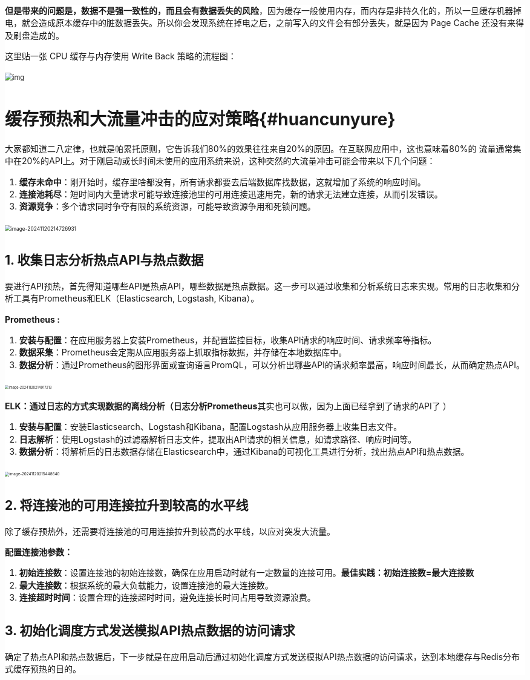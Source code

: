 **但是带来的问题是，数据不是强一致性的，而且会有数据丢失的风险**，因为缓存一般使用内存，而内存是非持久化的，所以一旦缓存机器掉电，就会造成原本缓存中的脏数据丢失。所以你会发现系统在掉电之后，之前写入的文件会有部分丢失，就是因为 Page Cache 还没有来得及刷盘造成的。

这里贴一张 CPU 缓存与内存使用 Write Back 策略的流程图：

<img src="https://cdn.xiaolincoding.com/gh/xiaolincoder/redis/%E5%85%AB%E8%82%A1%E6%96%87/writeback.png" alt="img" style="zoom: 80%;" />

# <a name="huancunyure">缓存预热和大流量冲击的应对策略</a>{#huancunyure}

大家都知道二八定律，也就是帕累托原则，它告诉我们80%的效果往往来自20%的原因。在互联网应用中，这也意味着80%的
流量通常集中在20%的API上。对于刚启动或长时间未使用的应用系统来说，这种突然的大流量冲击可能会带来以下几个问题：

1. **缓存未命中**：刚开始时，缓存里啥都没有，所有请求都要去后端数据库找数据，这就增加了系统的响应时间。
2. **连接池耗尽**：短时间内大量请求可能导致连接池里的可用连接迅速用完，新的请求无法建立连接，从而引发错误。
3. **资源竞争**：多个请求同时争夺有限的系统资源，可能导致资源争用和死锁问题。

<img src="https://cdn.jsdelivr.net/gh/01Petard/imageURL@main/img/202411202147982.png" alt="image-20241120214726931" style="zoom: 60%;" />

## 1. 收集日志分析热点API与热点数据

要进行API预热，首先得知道哪些API是热点API，哪些数据是热点数据。这一步可以通过收集和分析系统日志来实现。常用的日志收集和分析工具有Prometheus和ELK（Elasticsearch, Logstash, Kibana）。

**Prometheus :**

1. **安装与配置**：在应用服务器上安装Prometheus，并配置监控目标，收集APl请求的响应时间、请求频率等指标。
2. **数据采集**：Prometheus会定期从应用服务器上抓取指标数据，并存储在本地数据库中。
3. **数据分析**：通过Prometheus的图形界面或查询语言PromQL，可以分析出哪些APl的请求频率最高，响应时间最长，从而确定热点API。

<img src="https://cdn.jsdelivr.net/gh/01Petard/imageURL@main/img/202411202149439.png" alt="image-20241120214917213" style="zoom:40%;" />

**ELK：**通过日志的方式实现数据的离线分析（日志分析**Prometheus**其实也可以做，因为上面已经拿到了请求的API了 ）

1. **安装与配置**：安装Elasticsearch、Logstash和Kibana，配置Logstash从应用服务器上收集日志文件。
2. **日志解析**：使用Logstash的过滤器解析日志文件，提取出APl请求的相关信息，如请求路径、响应时间等。
3. **数据分析**：将解析后的日志数据存储在Elasticsearch中，通过Kibana的可视化工具进行分析，找出热点APl和热点数据。

<img src="https://cdn.jsdelivr.net/gh/01Petard/imageURL@main/img/202411202154791.png" alt="image-20241120215448640" style="zoom:45%;" />

## 2. 将连接池的可用连接拉升到较高的水平线

除了缓存预热外，还需要将连接池的可用连接拉升到较高的水平线，以应对突发大流量。

**配置连接池参数：**

1. **初始连接数**：设置连接池的初始连接数，确保在应用启动时就有一定数量的连接可用。**最佳实践：初始连接数=最大连接数**
2. **最大连接数**：根据系统的最大负载能力，设置连接池的最大连接数。
3. **连接超时时间**：设置合理的连接超时时间，避免连接长时间占用导致资源浪费。

## 3. 初始化调度方式发送模拟API热点数据的访问请求

确定了热点API和热点数据后，下一步就是在应用启动后通过初始化调度方式发送模拟API热点数据的访问请求，达到本地缓存与Redis分布式缓存预热的目的。
